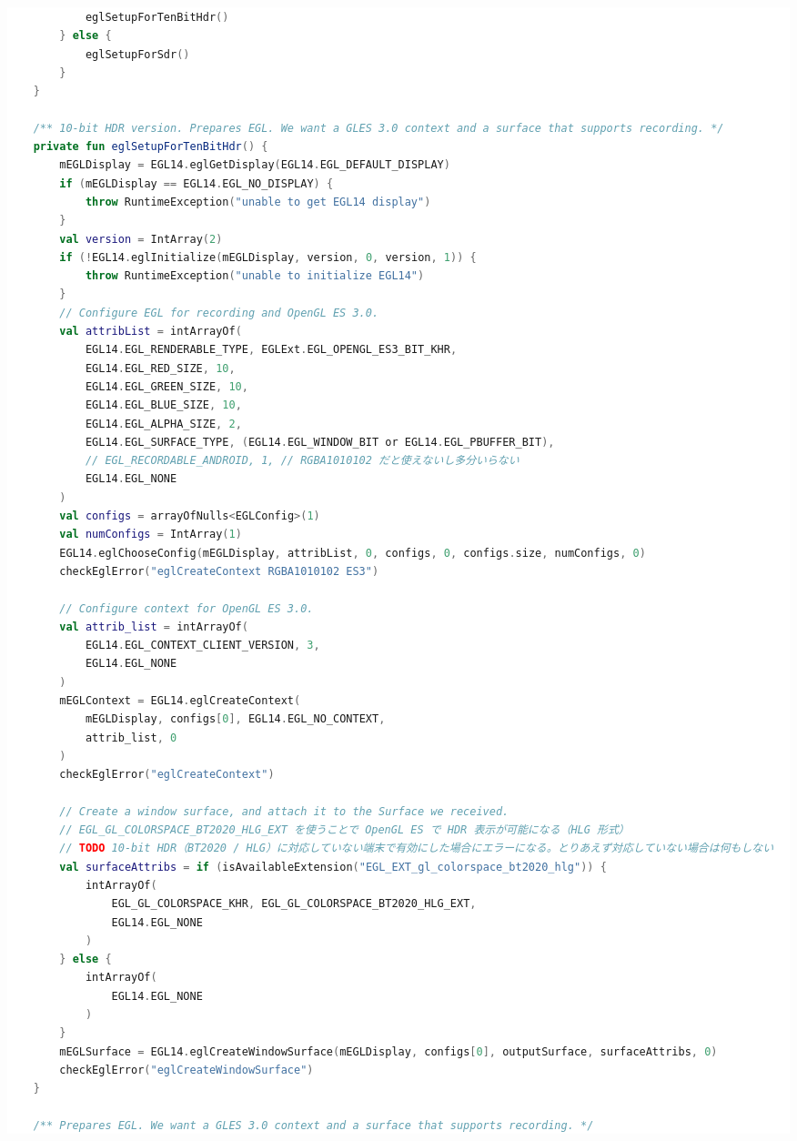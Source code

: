 ```kotlin
            eglSetupForTenBitHdr()
        } else {
            eglSetupForSdr()
        }
    }

    /** 10-bit HDR version. Prepares EGL. We want a GLES 3.0 context and a surface that supports recording. */
    private fun eglSetupForTenBitHdr() {
        mEGLDisplay = EGL14.eglGetDisplay(EGL14.EGL_DEFAULT_DISPLAY)
        if (mEGLDisplay == EGL14.EGL_NO_DISPLAY) {
            throw RuntimeException("unable to get EGL14 display")
        }
        val version = IntArray(2)
        if (!EGL14.eglInitialize(mEGLDisplay, version, 0, version, 1)) {
            throw RuntimeException("unable to initialize EGL14")
        }
        // Configure EGL for recording and OpenGL ES 3.0.
        val attribList = intArrayOf(
            EGL14.EGL_RENDERABLE_TYPE, EGLExt.EGL_OPENGL_ES3_BIT_KHR,
            EGL14.EGL_RED_SIZE, 10,
            EGL14.EGL_GREEN_SIZE, 10,
            EGL14.EGL_BLUE_SIZE, 10,
            EGL14.EGL_ALPHA_SIZE, 2,
            EGL14.EGL_SURFACE_TYPE, (EGL14.EGL_WINDOW_BIT or EGL14.EGL_PBUFFER_BIT),
            // EGL_RECORDABLE_ANDROID, 1, // RGBA1010102 だと使えないし多分いらない
            EGL14.EGL_NONE
        )
        val configs = arrayOfNulls<EGLConfig>(1)
        val numConfigs = IntArray(1)
        EGL14.eglChooseConfig(mEGLDisplay, attribList, 0, configs, 0, configs.size, numConfigs, 0)
        checkEglError("eglCreateContext RGBA1010102 ES3")

        // Configure context for OpenGL ES 3.0.
        val attrib_list = intArrayOf(
            EGL14.EGL_CONTEXT_CLIENT_VERSION, 3,
            EGL14.EGL_NONE
        )
        mEGLContext = EGL14.eglCreateContext(
            mEGLDisplay, configs[0], EGL14.EGL_NO_CONTEXT,
            attrib_list, 0
        )
        checkEglError("eglCreateContext")

        // Create a window surface, and attach it to the Surface we received.
        // EGL_GL_COLORSPACE_BT2020_HLG_EXT を使うことで OpenGL ES で HDR 表示が可能になる（HLG 形式）
        // TODO 10-bit HDR（BT2020 / HLG）に対応していない端末で有効にした場合にエラーになる。とりあえず対応していない場合は何もしない
        val surfaceAttribs = if (isAvailableExtension("EGL_EXT_gl_colorspace_bt2020_hlg")) {
            intArrayOf(
                EGL_GL_COLORSPACE_KHR, EGL_GL_COLORSPACE_BT2020_HLG_EXT,
                EGL14.EGL_NONE
            )
        } else {
            intArrayOf(
                EGL14.EGL_NONE
            )
        }
        mEGLSurface = EGL14.eglCreateWindowSurface(mEGLDisplay, configs[0], outputSurface, surfaceAttribs, 0)
        checkEglError("eglCreateWindowSurface")
    }

    /** Prepares EGL. We want a GLES 3.0 context and a surface that supports recording. */
```